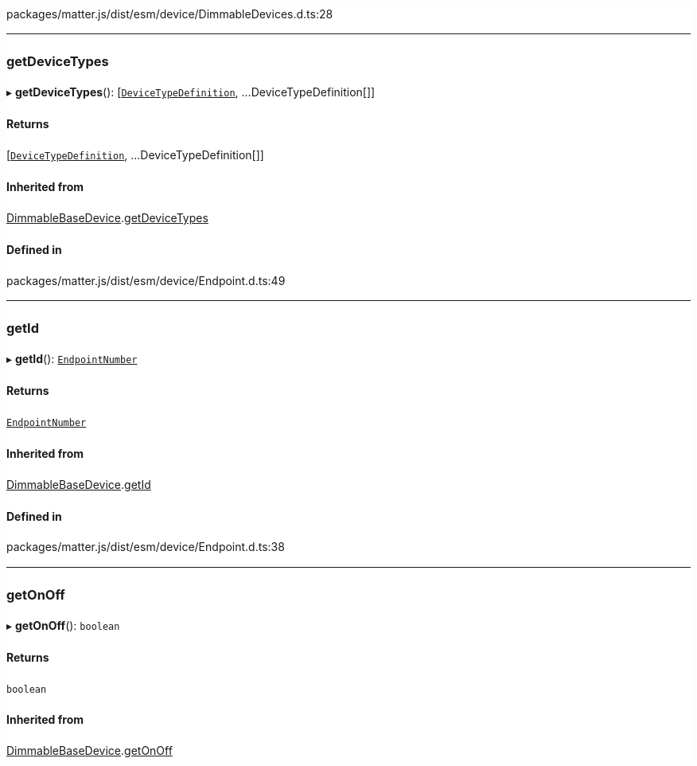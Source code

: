 packages/matter.js/dist/esm/device/DimmableDevices.d.ts:28

___

### getDeviceTypes

▸ **getDeviceTypes**(): [[`DeviceTypeDefinition`](../modules/exports_device.md#devicetypedefinition), ...DeviceTypeDefinition[]]

#### Returns

[[`DeviceTypeDefinition`](../modules/exports_device.md#devicetypedefinition), ...DeviceTypeDefinition[]]

#### Inherited from

[DimmableBaseDevice](export._internal_.DimmableBaseDevice.md).[getDeviceTypes](export._internal_.DimmableBaseDevice.md#getdevicetypes)

#### Defined in

packages/matter.js/dist/esm/device/Endpoint.d.ts:49

___

### getId

▸ **getId**(): [`EndpointNumber`](../modules/exports_datatype.md#endpointnumber)

#### Returns

[`EndpointNumber`](../modules/exports_datatype.md#endpointnumber)

#### Inherited from

[DimmableBaseDevice](export._internal_.DimmableBaseDevice.md).[getId](export._internal_.DimmableBaseDevice.md#getid)

#### Defined in

packages/matter.js/dist/esm/device/Endpoint.d.ts:38

___

### getOnOff

▸ **getOnOff**(): `boolean`

#### Returns

`boolean`

#### Inherited from

[DimmableBaseDevice](export._internal_.DimmableBaseDevice.md).[getOnOff](export._internal_.DimmableBaseDevice.md#getonoff)
